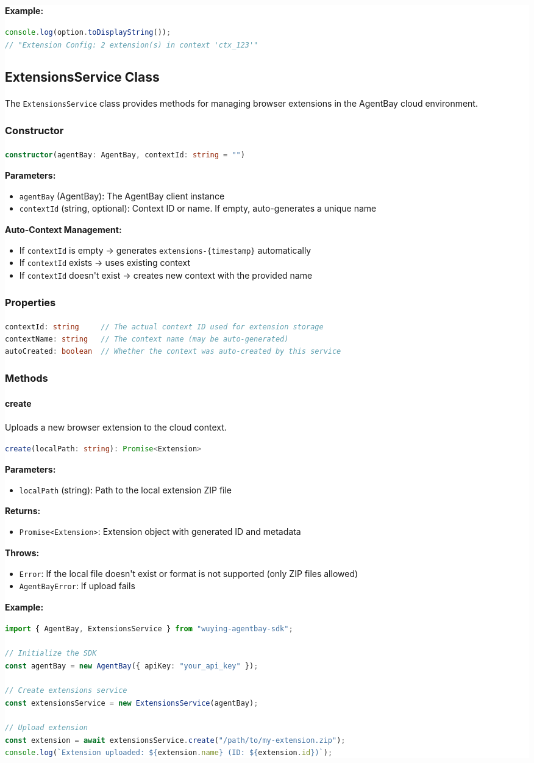 **Example:**
```typescript
console.log(option.toDisplayString()); 
// "Extension Config: 2 extension(s) in context 'ctx_123'"
```

## ExtensionsService Class

The `ExtensionsService` class provides methods for managing browser extensions in the AgentBay cloud environment.

### Constructor

```typescript
constructor(agentBay: AgentBay, contextId: string = "")
```

**Parameters:**
- `agentBay` (AgentBay): The AgentBay client instance
- `contextId` (string, optional): Context ID or name. If empty, auto-generates a unique name

**Auto-Context Management:**
- If `contextId` is empty → generates `extensions-{timestamp}` automatically
- If `contextId` exists → uses existing context
- If `contextId` doesn't exist → creates new context with the provided name

### Properties

```typescript
contextId: string     // The actual context ID used for extension storage
contextName: string   // The context name (may be auto-generated)
autoCreated: boolean  // Whether the context was auto-created by this service
```

### Methods

#### create

Uploads a new browser extension to the cloud context.

```typescript
create(localPath: string): Promise<Extension>
```

**Parameters:**
- `localPath` (string): Path to the local extension ZIP file

**Returns:**
- `Promise<Extension>`: Extension object with generated ID and metadata

**Throws:**
- `Error`: If the local file doesn't exist or format is not supported (only ZIP files allowed)
- `AgentBayError`: If upload fails

**Example:**
```typescript
import { AgentBay, ExtensionsService } from "wuying-agentbay-sdk";

// Initialize the SDK
const agentBay = new AgentBay({ apiKey: "your_api_key" });

// Create extensions service
const extensionsService = new ExtensionsService(agentBay);

// Upload extension
const extension = await extensionsService.create("/path/to/my-extension.zip");
console.log(`Extension uploaded: ${extension.name} (ID: ${extension.id})`);
```
